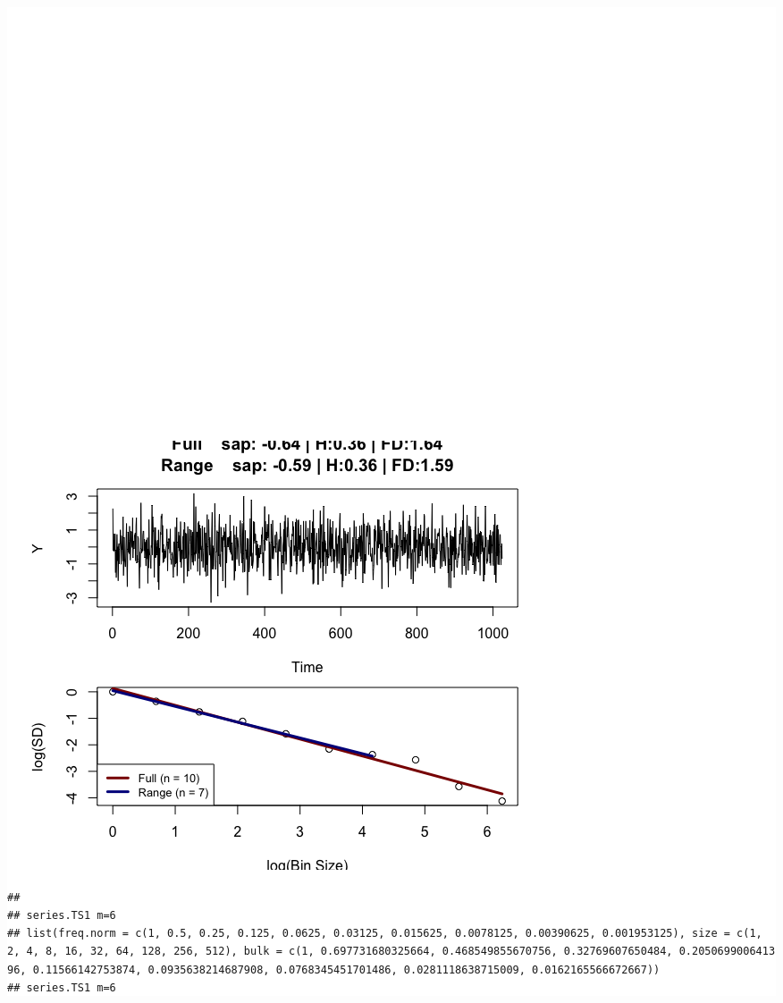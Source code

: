 ![](ASSIGNMENTS_P2_files/figure-html/unnamed-chunk-17-7.png)![](ASSIGNMENTS_P2_files/figure-html/unnamed-chunk-17-8.png)

```
## 
## series.TS1 m=6
## list(freq.norm = c(1, 0.5, 0.25, 0.125, 0.0625, 0.03125, 0.015625, 0.0078125, 0.00390625, 0.001953125), size = c(1, 2, 4, 8, 16, 32, 64, 128, 256, 512), bulk = c(1, 0.697731680325664, 0.468549855670756, 0.32769607650484, 0.205069900641396, 0.11566142753874, 0.0935638214687908, 0.0768345451701486, 0.0281118638715009, 0.0162165566672667)) 
## series.TS1 m=6
```